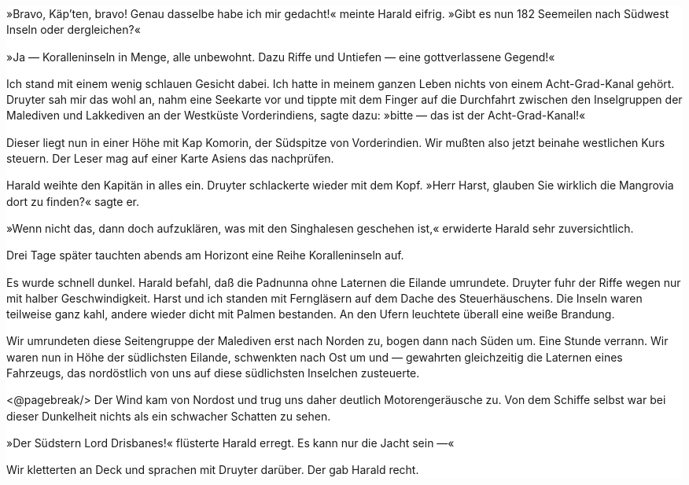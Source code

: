 »Bravo, Käp’ten, bravo! Genau dasselbe habe ich mir
gedacht!« meinte Harald eifrig. »Gibt es nun 182 Seemeilen
nach Südwest Inseln oder dergleichen?«

»Ja — Koralleninseln in Menge, alle unbewohnt. Dazu
Riffe und Untiefen — eine gottverlassene Gegend!«

Ich stand mit einem wenig schlauen Gesicht dabei. Ich
hatte in meinem ganzen Leben nichts von einem Acht-Grad-Kanal
gehört. Druyter sah mir das wohl an, nahm eine Seekarte
vor und tippte mit dem Finger auf die Durchfahrt
zwischen den Inselgruppen der Malediven und Lakkediven an
der Westküste Vorderindiens, sagte dazu: »bitte — das ist der
Acht-Grad-Kanal!«

Dieser liegt nun in einer Höhe mit Kap Komorin, der
Südspitze von Vorderindien. Wir mußten also jetzt beinahe
westlichen Kurs steuern. Der Leser mag auf einer Karte
Asiens das nachprüfen.

Harald weihte den Kapitän in alles ein. Druyter schlackerte
wieder mit dem Kopf. »Herr Harst, glauben Sie wirklich die
Mangrovia dort zu finden?« sagte er.

»Wenn nicht das, dann doch aufzuklären, was mit den
Singhalesen geschehen ist,« erwiderte Harald sehr zuversichtlich.

Drei Tage später tauchten abends am Horizont eine Reihe
Koralleninseln auf.

Es wurde schnell dunkel. Harald befahl, daß die Padnunna
ohne Laternen die Eilande umrundete. Druyter fuhr
der Riffe wegen nur mit halber Geschwindigkeit. Harst und ich
standen mit Ferngläsern auf dem Dache des Steuerhäuschens.
Die Inseln waren teilweise ganz kahl, andere wieder dicht
mit Palmen bestanden. An den Ufern leuchtete überall eine
weiße Brandung.

Wir umrundeten diese Seitengruppe der Malediven erst
nach Norden zu, bogen dann nach Süden um. Eine Stunde
verrann. Wir waren nun in Höhe der südlichsten Eilande,
schwenkten nach Ost um und — gewahrten gleichzeitig die Laternen
eines Fahrzeugs, das nordöstlich von uns auf diese
südlichsten Inselchen zusteuerte.
 
<@pagebreak/>
Der Wind kam von Nordost und trug uns daher deutlich
Motorengeräusche zu. Von dem Schiffe selbst war bei dieser
Dunkelheit nichts als ein schwacher Schatten zu sehen.

»Der Südstern Lord Drisbanes!« flüsterte Harald erregt.
Es kann nur die Jacht sein —«

Wir kletterten an Deck und sprachen mit Druyter darüber.
Der gab Harald recht.
